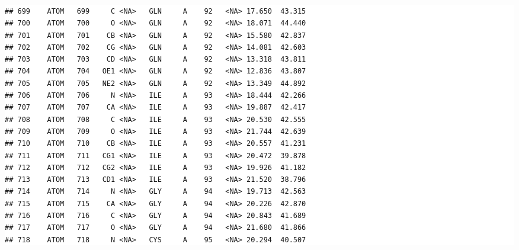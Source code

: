     ## 699    ATOM   699     C <NA>   GLN     A    92   <NA> 17.650  43.315
    ## 700    ATOM   700     O <NA>   GLN     A    92   <NA> 18.071  44.440
    ## 701    ATOM   701    CB <NA>   GLN     A    92   <NA> 15.580  42.837
    ## 702    ATOM   702    CG <NA>   GLN     A    92   <NA> 14.081  42.603
    ## 703    ATOM   703    CD <NA>   GLN     A    92   <NA> 13.318  43.811
    ## 704    ATOM   704   OE1 <NA>   GLN     A    92   <NA> 12.836  43.807
    ## 705    ATOM   705   NE2 <NA>   GLN     A    92   <NA> 13.349  44.892
    ## 706    ATOM   706     N <NA>   ILE     A    93   <NA> 18.444  42.266
    ## 707    ATOM   707    CA <NA>   ILE     A    93   <NA> 19.887  42.417
    ## 708    ATOM   708     C <NA>   ILE     A    93   <NA> 20.530  42.555
    ## 709    ATOM   709     O <NA>   ILE     A    93   <NA> 21.744  42.639
    ## 710    ATOM   710    CB <NA>   ILE     A    93   <NA> 20.557  41.231
    ## 711    ATOM   711   CG1 <NA>   ILE     A    93   <NA> 20.472  39.878
    ## 712    ATOM   712   CG2 <NA>   ILE     A    93   <NA> 19.926  41.182
    ## 713    ATOM   713   CD1 <NA>   ILE     A    93   <NA> 21.520  38.796
    ## 714    ATOM   714     N <NA>   GLY     A    94   <NA> 19.713  42.563
    ## 715    ATOM   715    CA <NA>   GLY     A    94   <NA> 20.226  42.870
    ## 716    ATOM   716     C <NA>   GLY     A    94   <NA> 20.843  41.689
    ## 717    ATOM   717     O <NA>   GLY     A    94   <NA> 21.680  41.866
    ## 718    ATOM   718     N <NA>   CYS     A    95   <NA> 20.294  40.507